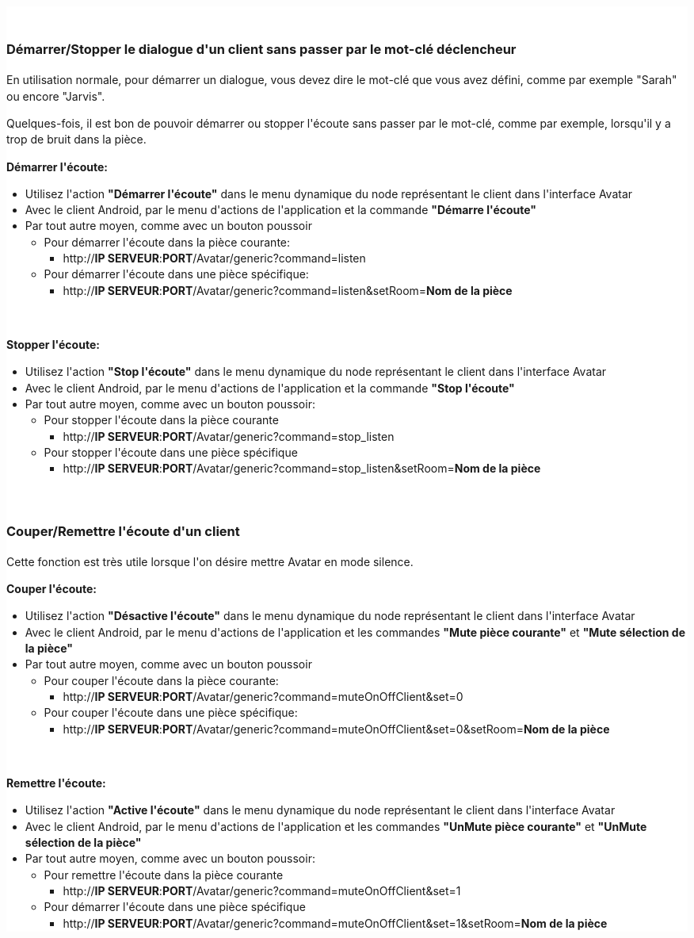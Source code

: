 <br>

### Démarrer/Stopper le dialogue d'un client sans passer par le mot-clé déclencheur
En utilisation normale, pour démarrer un dialogue, vous devez dire le mot-clé que vous avez défini, comme par exemple "Sarah" ou encore "Jarvis".

Quelques-fois, il est bon de pouvoir démarrer ou stopper l'écoute sans passer par le mot-clé, comme par exemple, lorsqu'il y a trop de bruit dans la pièce.

**Démarrer l'écoute:**
- Utilisez l'action **"Démarrer l'écoute"** dans le menu dynamique du node représentant le client dans l'interface Avatar
- Avec le client Android,  par le menu d'actions de l'application et la commande **"Démarre l'écoute"**
- Par tout autre moyen, comme avec un bouton poussoir
	- Pour démarrer l'écoute dans la pièce courante:
		- http://**IP SERVEUR**:**PORT**/Avatar/generic?command=listen
	- Pour démarrer l'écoute dans une pièce spécifique:
		- http://**IP SERVEUR**:**PORT**/Avatar/generic?command=listen&setRoom=**Nom de la pièce**

<br>

**Stopper l'écoute:**
- Utilisez l'action **"Stop l'écoute"** dans le menu dynamique du node représentant le client dans l'interface Avatar
- Avec le client Android,  par le menu d'actions de l'application et la commande **"Stop l'écoute"**
- Par tout autre moyen, comme avec un bouton poussoir:
	- Pour stopper l'écoute dans la pièce courante
		- http://**IP SERVEUR**:**PORT**/Avatar/generic?command=stop_listen
	- Pour stopper l'écoute dans une pièce spécifique
		- http://**IP SERVEUR**:**PORT**/Avatar/generic?command=stop_listen&setRoom=**Nom de la pièce**

<br>


### Couper/Remettre l'écoute d'un client
Cette fonction est très utile lorsque l'on désire mettre Avatar en mode silence.

**Couper l'écoute:**
- Utilisez l'action **"Désactive l'écoute"** dans le menu dynamique du node représentant le client dans l'interface Avatar
- Avec le client Android,  par le menu d'actions de l'application et les commandes **"Mute pièce courante"** et **"Mute sélection de la pièce"**
- Par tout autre moyen, comme avec un bouton poussoir
	- Pour couper l'écoute dans la pièce courante:
		- http://**IP SERVEUR**:**PORT**/Avatar/generic?command=muteOnOffClient&set=0
	- Pour couper l'écoute dans une pièce spécifique:
		- http://**IP SERVEUR**:**PORT**/Avatar/generic?command=muteOnOffClient&set=0&setRoom=**Nom de la pièce**

<br>

**Remettre l'écoute:**
- Utilisez l'action **"Active l'écoute"** dans le menu dynamique du node représentant le client dans l'interface Avatar
- Avec le client Android,  par le menu d'actions de l'application et les commandes **"UnMute pièce courante"** et **"UnMute sélection de la pièce"**
- Par tout autre moyen, comme avec un bouton poussoir:
	- Pour remettre l'écoute dans la pièce courante
		- http://**IP SERVEUR**:**PORT**/Avatar/generic?command=muteOnOffClient&set=1
	- Pour démarrer l'écoute dans une pièce spécifique
		- http://**IP SERVEUR**:**PORT**/Avatar/generic?command=muteOnOffClient&set=1&setRoom=**Nom de la pièce**
